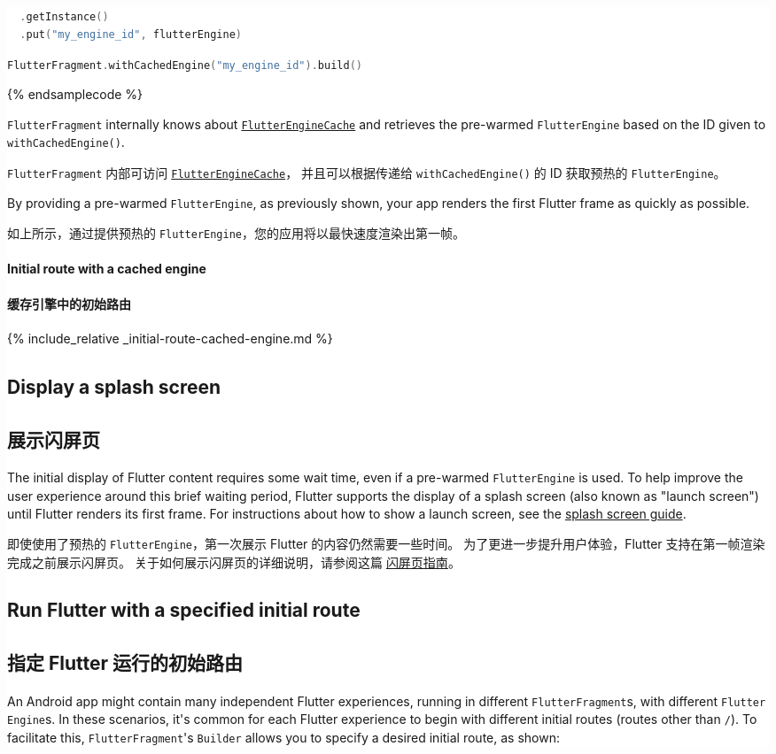 ```kotlin
  .getInstance()
  .put("my_engine_id", flutterEngine)
```


```kotlin
FlutterFragment.withCachedEngine("my_engine_id").build()
```
{% endsamplecode %}

`FlutterFragment` internally knows about [`FlutterEngineCache`][]
and retrieves the pre-warmed `FlutterEngine` based on the ID
given to `withCachedEngine()`.

`FlutterFragment` 内部可访问 [`FlutterEngineCache`][]，
并且可以根据传递给 `withCachedEngine()` 的 ID 获取预热的 `FlutterEngine`。

By providing a pre-warmed `FlutterEngine`,
as previously shown, your app renders the
first Flutter frame as quickly as possible.

如上所示，通过提供预热的 `FlutterEngine`，您的应用将以最快速度渲染出第一帧。

#### Initial route with a cached engine

#### 缓存引擎中的初始路由

{% include_relative _initial-route-cached-engine.md %}

## Display a splash screen

## 展示闪屏页

The initial display of Flutter content requires some wait time,
even if a pre-warmed `FlutterEngine` is used.
To help improve the user experience around
this brief waiting period, Flutter supports the
display of a splash screen (also known as "launch screen") until Flutter
renders its first frame. For instructions about how to show a launch
screen, see the [splash screen guide][].

即使使用了预热的 `FlutterEngine`，第一次展示 Flutter 的内容仍然需要一些时间。
为了更进一步提升用户体验，Flutter 支持在第一帧渲染完成之前展示闪屏页。
关于如何展示闪屏页的详细说明，请参阅这篇 [闪屏页指南][splash screen guide]。

[splash screen guide]: {{site.url}}/development/ui/advanced/splash-screen

## Run Flutter with a specified initial route

## 指定 Flutter 运行的初始路由

An Android app might contain many independent Flutter experiences,
running in different `FlutterFragment`s, with different
`FlutterEngine`s. In these scenarios,
it's common for each Flutter experience to begin with different
initial routes (routes other than `/`).
To facilitate this, `FlutterFragment`'s `Builder`
allows you to specify a desired initial route, as shown:


[using a `FlutterActivity`]: {{site.url}}/development/add-to-app/android/add-flutter-screen
[`Fragment`]: https://developer.android.com/guide/components/fragments
[`FlutterFragment`]: {{site.api}}/javadoc/io/flutter/embedding/android/FlutterFragment.html
[using a `FlutterActivity`]: {{site.url}}/development/add-to-app/android/add-flutter-screen
[`FlutterEngine`]: {{site.api}}/javadoc/io/flutter/embedding/engine/FlutterEngine.html
[`FlutterEngineCache`]: {{site.api}}/javadoc/io/flutter/embedding/engine/FlutterEngineCache.html